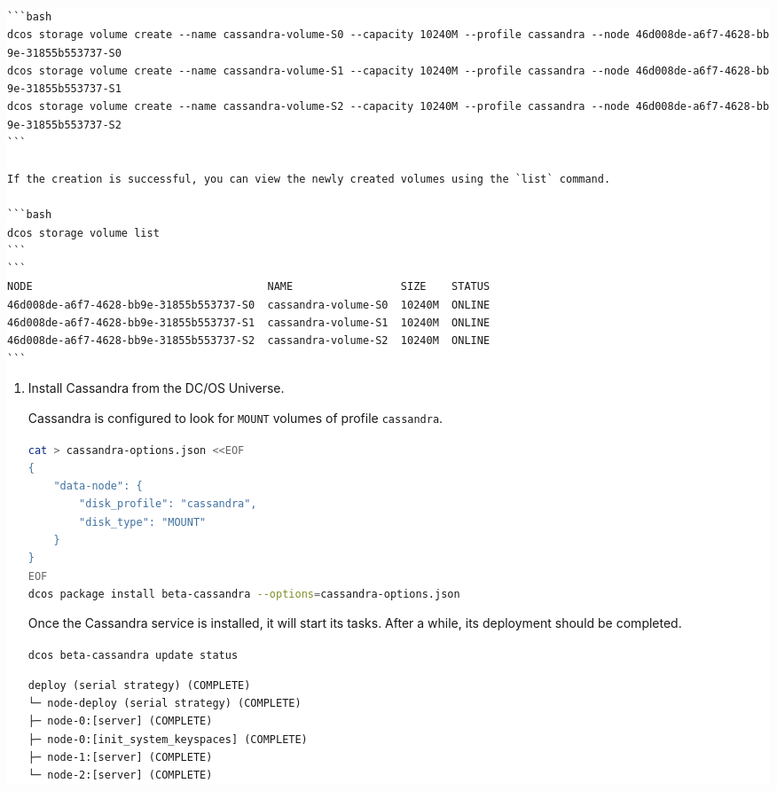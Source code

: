     ```bash
    dcos storage volume create --name cassandra-volume-S0 --capacity 10240M --profile cassandra --node 46d008de-a6f7-4628-bb9e-31855b553737-S0
    dcos storage volume create --name cassandra-volume-S1 --capacity 10240M --profile cassandra --node 46d008de-a6f7-4628-bb9e-31855b553737-S1
    dcos storage volume create --name cassandra-volume-S2 --capacity 10240M --profile cassandra --node 46d008de-a6f7-4628-bb9e-31855b553737-S2
    ```

    If the creation is successful, you can view the newly created volumes using the `list` command.

    ```bash
    dcos storage volume list
    ```
    ```
    NODE                                     NAME                 SIZE    STATUS
    46d008de-a6f7-4628-bb9e-31855b553737-S0  cassandra-volume-S0  10240M  ONLINE
    46d008de-a6f7-4628-bb9e-31855b553737-S1  cassandra-volume-S1  10240M  ONLINE
    46d008de-a6f7-4628-bb9e-31855b553737-S2  cassandra-volume-S2  10240M  ONLINE
    ```

1. Install Cassandra from the DC/OS Universe.

    Cassandra is configured to look for `MOUNT` volumes of profile `cassandra`.

    ```bash
    cat > cassandra-options.json <<EOF
    {
        "data-node": {
            "disk_profile": "cassandra",
            "disk_type": "MOUNT"
        }
    }
    EOF
    dcos package install beta-cassandra --options=cassandra-options.json
    ```

    Once the Cassandra service is installed, it will start its tasks. After a while,
    its deployment should be completed.

    ```bash
    dcos beta-cassandra update status
    ```
    ```
    deploy (serial strategy) (COMPLETE)
    └─ node-deploy (serial strategy) (COMPLETE)
    ├─ node-0:[server] (COMPLETE)
    ├─ node-0:[init_system_keyspaces] (COMPLETE)
    ├─ node-1:[server] (COMPLETE)
    └─ node-2:[server] (COMPLETE)
    ```

